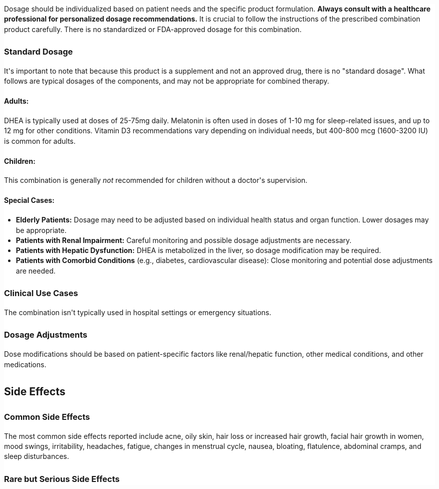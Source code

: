 Dosage should be individualized based on patient needs and the specific product formulation.  **Always consult with a healthcare professional for personalized dosage recommendations.** It is crucial to follow the instructions of the prescribed combination product carefully.  There is no standardized or FDA-approved dosage for this combination.

### **Standard Dosage**

It's important to note that because this product is a supplement and not an approved drug, there is no "standard dosage". What follows are typical dosages of the components, and may not be appropriate for combined therapy.

#### **Adults:**

DHEA is typically used at doses of 25-75mg daily. Melatonin is often used in doses of 1-10 mg for sleep-related issues, and up to 12 mg for other conditions.  Vitamin D3 recommendations vary depending on individual needs, but 400-800 mcg (1600-3200 IU) is common for adults.

#### **Children:**

This combination is generally *not* recommended for children without a doctor's supervision.

#### **Special Cases:**

* **Elderly Patients:** Dosage may need to be adjusted based on individual health status and organ function.  Lower dosages may be appropriate.
* **Patients with Renal Impairment:** Careful monitoring and possible dosage adjustments are necessary.
* **Patients with Hepatic Dysfunction:** DHEA is metabolized in the liver, so dosage modification may be required.
* **Patients with Comorbid Conditions** (e.g., diabetes, cardiovascular disease): Close monitoring and potential dose adjustments are needed.


### **Clinical Use Cases**

The combination isn't typically used in hospital settings or emergency situations.


### **Dosage Adjustments**

Dose modifications should be based on patient-specific factors like renal/hepatic function, other medical conditions, and other medications.


## **Side Effects**

### **Common Side Effects**

The most common side effects reported include acne, oily skin, hair loss or increased hair growth, facial hair growth in women, mood swings, irritability, headaches, fatigue, changes in menstrual cycle, nausea, bloating, flatulence, abdominal cramps, and sleep disturbances.

### **Rare but Serious Side Effects**
